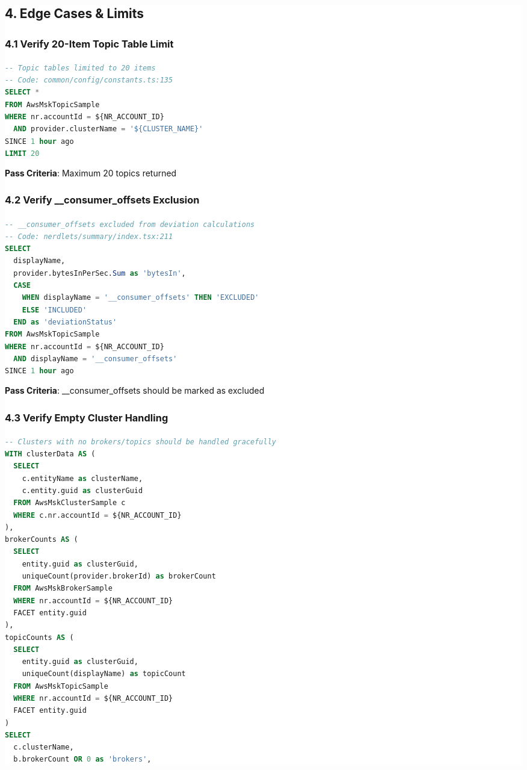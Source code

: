 
## 4. Edge Cases & Limits

### 4.1 Verify 20-Item Topic Table Limit
```sql
-- Topic tables limited to 20 items
-- Code: common/config/constants.ts:135
SELECT *
FROM AwsMskTopicSample
WHERE nr.accountId = ${NR_ACCOUNT_ID}
  AND provider.clusterName = '${CLUSTER_NAME}'
SINCE 1 hour ago
LIMIT 20
```
**Pass Criteria**: Maximum 20 topics returned

### 4.2 Verify __consumer_offsets Exclusion
```sql
-- __consumer_offsets excluded from deviation calculations
-- Code: nerdlets/summary/index.tsx:211
SELECT 
  displayName,
  provider.bytesInPerSec.Sum as 'bytesIn',
  CASE 
    WHEN displayName = '__consumer_offsets' THEN 'EXCLUDED'
    ELSE 'INCLUDED'
  END as 'deviationStatus'
FROM AwsMskTopicSample
WHERE nr.accountId = ${NR_ACCOUNT_ID}
  AND displayName = '__consumer_offsets'
SINCE 1 hour ago
```
**Pass Criteria**: __consumer_offsets should be marked as excluded

### 4.3 Verify Empty Cluster Handling
```sql
-- Clusters with no brokers/topics should be handled gracefully
WITH clusterData AS (
  SELECT 
    c.entityName as clusterName,
    c.entity.guid as clusterGuid
  FROM AwsMskClusterSample c
  WHERE c.nr.accountId = ${NR_ACCOUNT_ID}
),
brokerCounts AS (
  SELECT 
    entity.guid as clusterGuid,
    uniqueCount(provider.brokerId) as brokerCount
  FROM AwsMskBrokerSample
  WHERE nr.accountId = ${NR_ACCOUNT_ID}
  FACET entity.guid
),
topicCounts AS (
  SELECT 
    entity.guid as clusterGuid,
    uniqueCount(displayName) as topicCount
  FROM AwsMskTopicSample
  WHERE nr.accountId = ${NR_ACCOUNT_ID}
  FACET entity.guid
)
SELECT 
  c.clusterName,
  b.brokerCount OR 0 as 'brokers',
```
